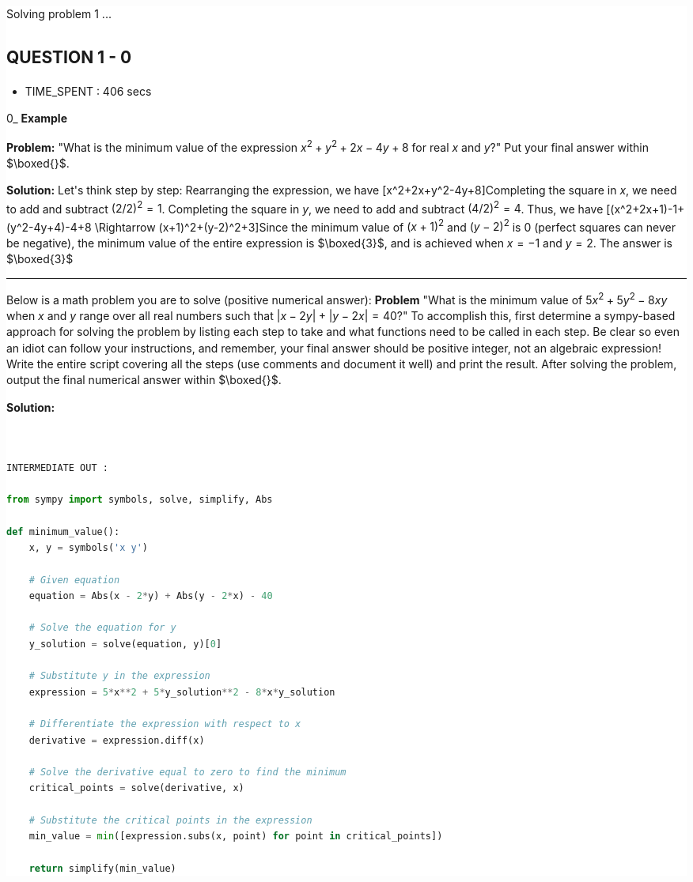 Solving problem 1 ...



## QUESTION 1 - 0 
- TIME_SPENT : 406 secs

0_
**Example**

**Problem:** 
"What is the minimum value of the expression $x^2+y^2+2x-4y+8$ for real $x$ and $y$?"
Put your final answer within $\boxed{}$.

**Solution:** 
Let's think step by step:
Rearranging the expression, we have  \[x^2+2x+y^2-4y+8\]Completing the square in $x$, we need to add and subtract $(2/2)^2=1$. Completing the square in $y$, we need to add and subtract $(4/2)^2=4$. Thus, we have \[(x^2+2x+1)-1+(y^2-4y+4)-4+8 \Rightarrow (x+1)^2+(y-2)^2+3\]Since the minimum value of $(x+1)^2$ and $(y-2)^2$ is $0$ (perfect squares can never be negative), the minimum value of the entire expression is $\boxed{3}$, and is achieved when $x=-1$ and $y=2$. The answer is $\boxed{3}$


---

Below is a math problem you are to solve (positive numerical answer):
**Problem**
"What is the minimum value of $5x^2+5y^2-8xy$ when $x$ and $y$ range over all real numbers such that $|x-2y| + |y-2x| = 40$?"
To accomplish this, first determine a sympy-based approach for solving the problem by listing each step to take and what functions need to be called in each step. Be clear so even an idiot can follow your instructions, and remember, your final answer should be positive integer, not an algebraic expression!
Write the entire script covering all the steps (use comments and document it well) and print the result. After solving the problem, output the final numerical answer within $\boxed{}$.

**Solution:** 


```python


INTERMEDIATE OUT :

from sympy import symbols, solve, simplify, Abs

def minimum_value():
    x, y = symbols('x y')

    # Given equation
    equation = Abs(x - 2*y) + Abs(y - 2*x) - 40

    # Solve the equation for y
    y_solution = solve(equation, y)[0]

    # Substitute y in the expression
    expression = 5*x**2 + 5*y_solution**2 - 8*x*y_solution

    # Differentiate the expression with respect to x
    derivative = expression.diff(x)

    # Solve the derivative equal to zero to find the minimum
    critical_points = solve(derivative, x)

    # Substitute the critical points in the expression
    min_value = min([expression.subs(x, point) for point in critical_points])

    return simplify(min_value)
```